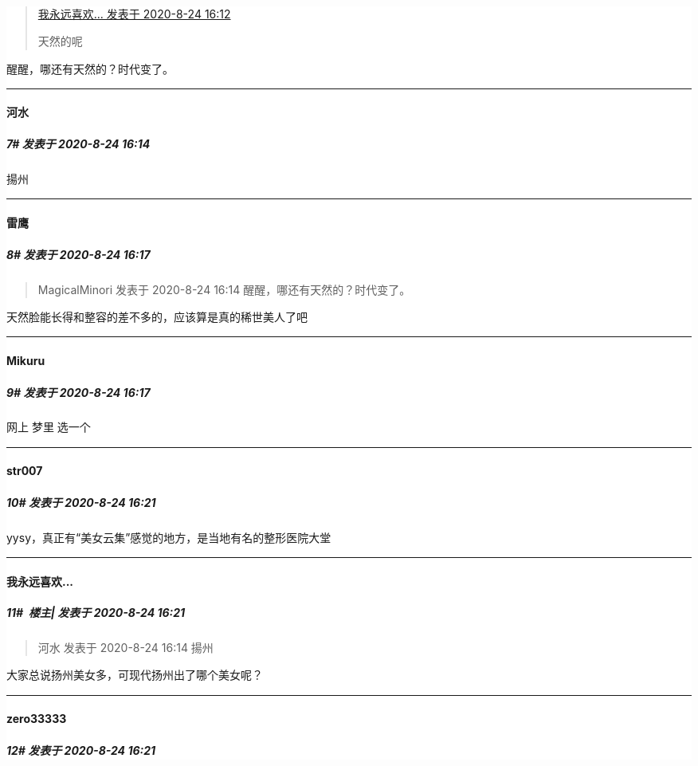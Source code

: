 
<blockquote><a href="httphttps://bbs.saraba1st.com/2b/forum.php?mod=redirect&amp;goto=findpost&amp;pid=48535900&amp;ptid=1956329" target="_blank">我永远喜欢... 发表于 2020-8-24 16:12</a>

天然的呢</blockquote>
醒醒，哪还有天然的？时代变了。


-----

####  河水  
##### 7#       发表于 2020-8-24 16:14


揚州


-----

####  雷鹰  
##### 8#       发表于 2020-8-24 16:17


<blockquote>MagicalMinori 发表于 2020-8-24 16:14
醒醒，哪还有天然的？时代变了。</blockquote>
天然脸能长得和整容的差不多的，应该算是真的稀世美人了吧


-----

####  Mikuru  
##### 9#       发表于 2020-8-24 16:17


网上 梦里 选一个


-----

####  str007  
##### 10#       发表于 2020-8-24 16:21


yysy，真正有“美女云集”感觉的地方，是当地有名的整形医院大堂


-----

####  我永远喜欢...  
##### 11#         楼主| 发表于 2020-8-24 16:21


<blockquote>河水 发表于 2020-8-24 16:14
揚州</blockquote>
大家总说扬州美女多，可现代扬州出了哪个美女呢？


-----

####  zero33333  
##### 12#       发表于 2020-8-24 16:21
